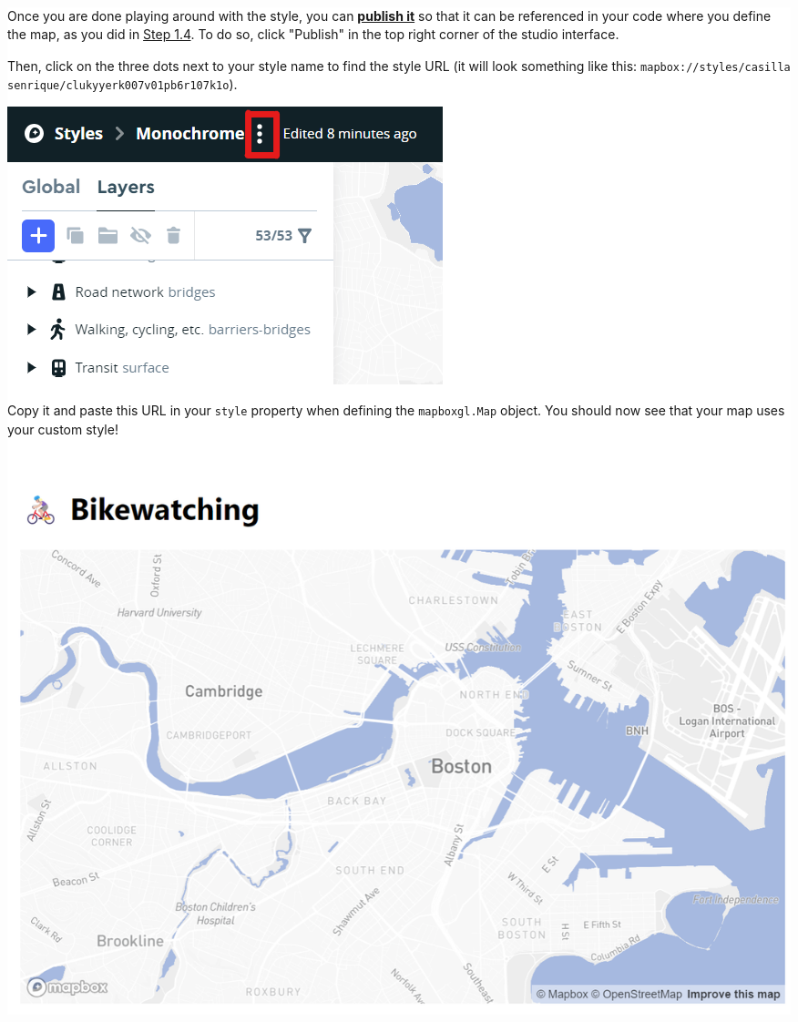 Once you are done playing around with the style, you can [**publish it**](https://docs.mapbox.com/studio-manual/guides/publish-your-style/) so that it can be referenced in your code where you define the map, as you did in [Step 1.4](#step-14-create-the-map). To do so, click "Publish" in the top right corner of the studio interface.

Then, click on the three dots next to your style name to find the style URL (it will look something like this: `mapbox://styles/casillasenrique/clukyyerk007v01pb6r107k1o`).

<img src="images/copy-style.png">

Copy it and paste this URL in your `style` property when defining the `mapboxgl.Map` object. You should now see that your map uses your custom style!

<img src="images/studio-final-in-code.png" class="browser">

